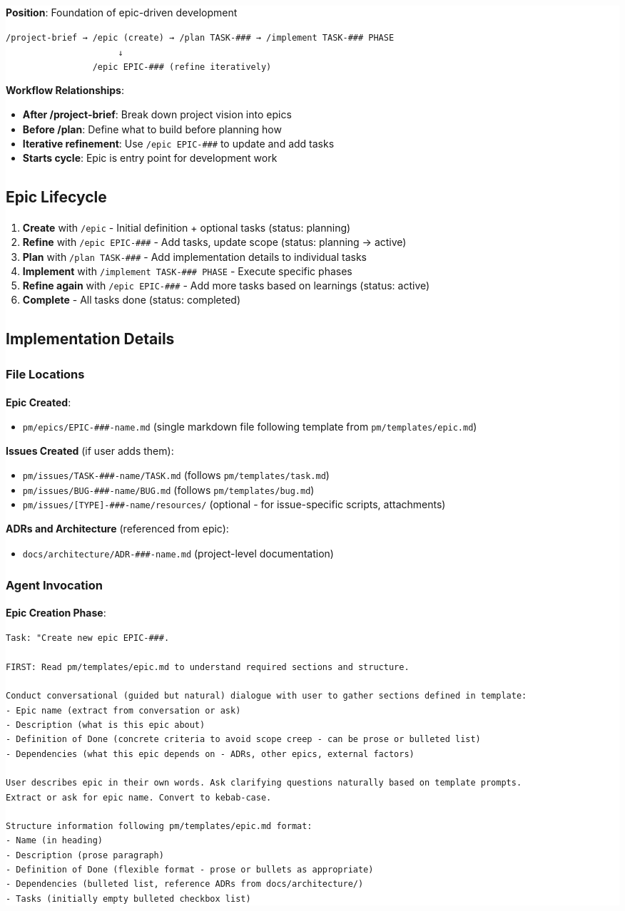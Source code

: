 **Position**: Foundation of epic-driven development

```
/project-brief → /epic (create) → /plan TASK-### → /implement TASK-### PHASE
                      ↓
                 /epic EPIC-### (refine iteratively)
```

**Workflow Relationships**:

- **After /project-brief**: Break down project vision into epics
- **Before /plan**: Define what to build before planning how
- **Iterative refinement**: Use `/epic EPIC-###` to update and add tasks
- **Starts cycle**: Epic is entry point for development work

## Epic Lifecycle

1. **Create** with `/epic` - Initial definition + optional tasks (status: planning)
2. **Refine** with `/epic EPIC-###` - Add tasks, update scope (status: planning → active)
3. **Plan** with `/plan TASK-###` - Add implementation details to individual tasks
4. **Implement** with `/implement TASK-### PHASE` - Execute specific phases
5. **Refine again** with `/epic EPIC-###` - Add more tasks based on learnings (status: active)
6. **Complete** - All tasks done (status: completed)

## Implementation Details

### File Locations

**Epic Created**:
- `pm/epics/EPIC-###-name.md` (single markdown file following template from `pm/templates/epic.md`)

**Issues Created** (if user adds them):
- `pm/issues/TASK-###-name/TASK.md` (follows `pm/templates/task.md`)
- `pm/issues/BUG-###-name/BUG.md` (follows `pm/templates/bug.md`)
- `pm/issues/[TYPE]-###-name/resources/` (optional - for issue-specific scripts, attachments)

**ADRs and Architecture** (referenced from epic):
- `docs/architecture/ADR-###-name.md` (project-level documentation)

### Agent Invocation

**Epic Creation Phase**:
```
Task: "Create new epic EPIC-###.

FIRST: Read pm/templates/epic.md to understand required sections and structure.

Conduct conversational (guided but natural) dialogue with user to gather sections defined in template:
- Epic name (extract from conversation or ask)
- Description (what is this epic about)
- Definition of Done (concrete criteria to avoid scope creep - can be prose or bulleted list)
- Dependencies (what this epic depends on - ADRs, other epics, external factors)

User describes epic in their own words. Ask clarifying questions naturally based on template prompts.
Extract or ask for epic name. Convert to kebab-case.

Structure information following pm/templates/epic.md format:
- Name (in heading)
- Description (prose paragraph)
- Definition of Done (flexible format - prose or bullets as appropriate)
- Dependencies (bulleted list, reference ADRs from docs/architecture/)
- Tasks (initially empty bulleted checkbox list)

```